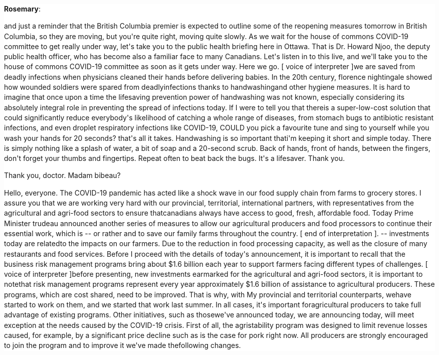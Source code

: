 

**Rosemary**:

and just a reminder that the British Columbia premier is expected to outline some of the reopening measures tomorrow in British Columbia, so they are moving, but you're quite right, moving quite slowly.
As we wait for the house of commons COVID-19 committee to get really under way, let's take you to the public health briefing here in Ottawa.
That is Dr. Howard Njoo, the deputy public health officer, who has become also a familiar face to many Canadians.
Let's listen in to this live, and we'll take you to the house of commons COVID-19 committee as soon as it gets under way.
Here we go. [ voice of interpreter ]we are saved from deadly infections when physicians cleaned their hands before delivering babies.
In the 20th century, florence nightingale showed how wounded soldiers were spared from deadlyinfections thanks to handwashingand other hygiene measures.
It is hard to imagine that once upon a time the lifesaving prevention power of handwashing was not known, especially considering its absolutely integral role in preventing the spread of infections today.
If I were to tell you that thereis a super-low-cost solution that could significantly reduce everybody's likelihood of catching a whole range of diseases, from stomach bugs to antibiotic resistant infections, and even droplet respiratory infections like COVID-19, COULD you pick a favourite tune and sing to yourself while you wash your hands for 20 seconds? that's all it takes.
Handwashing is so important thati'm keeping it short and simple today.
There is simply nothing like a splash of water, a bit of soap and a 20-second scrub.
Back of hands, front of hands, between the fingers, don't forget your thumbs and fingertips.
Repeat often to beat back the bugs.
It's a lifesaver.
Thank you.



Thank you, doctor.
Madam bibeau?



Hello, everyone.
The COVID-19 pandemic has acted like a shock wave in our food supply chain from farms to grocery stores.
I assure you that we are working very hard with our provincial, territorial, international partners, with representatives from the agricultural and agri-food sectors to ensure thatcanadians always have access to good, fresh, affordable food.
Today Prime Minister trudeau announced another series of measures to allow our agricultural producers and food processors to continue their essential work, which is -- or rather and to save our family farms throughout the country.
[ end of interpretation ]. -- investments today are relatedto the impacts on our farmers.
Due to the reduction in food processing capacity, as well as the closure of many restaurants and food services.
Before I proceed with the details of today's announcement, it is important to recall that the business risk management programs bring about $1.6 billion each year to support farmers facing different types of challenges.
[ voice of interpreter ]before presenting, new investments earmarked for the agricultural and agri-food sectors, it is important to notethat risk management programs represent every year approximately $1.6 billion of assistance to agricultural producers.
These programs, which are cost shared, need to be improved.
That is why, with My provincial and territorial counterparts, wehave started to work on them, and we started that work last summer.
In all cases, it's important foragricultural producers to take full advantage of existing programs.
Other initiatives, such as thosewe've announced today, we are announcing today, will meet exception at the needs caused by the COVID-19 crisis.
First of all, the agristability program was designed to limit revenue losses caused, for example, by a significant price decline such as is the case for pork right now.
All producers are strongly encouraged to join the program and to improve it we've made thefollowing changes.
